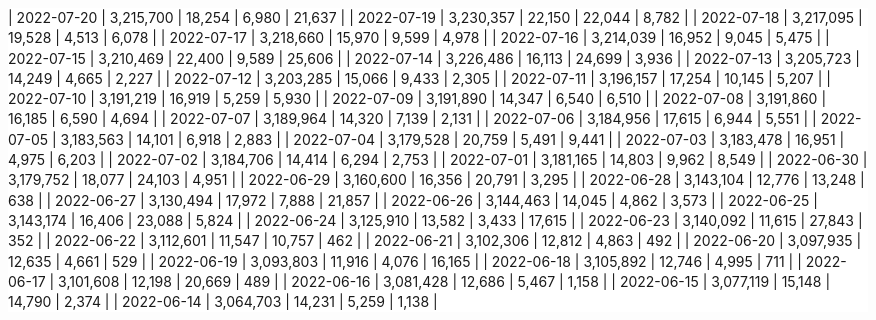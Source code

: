 | 2022-07-20 | 3,215,700 | 18,254 | 6,980 | 21,637 |
| 2022-07-19 | 3,230,357 | 22,150 | 22,044 | 8,782 |
| 2022-07-18 | 3,217,095 | 19,528 | 4,513 | 6,078 |
| 2022-07-17 | 3,218,660 | 15,970 | 9,599 | 4,978 |
| 2022-07-16 | 3,214,039 | 16,952 | 9,045 | 5,475 |
| 2022-07-15 | 3,210,469 | 22,400 | 9,589 | 25,606 |
| 2022-07-14 | 3,226,486 | 16,113 | 24,699 | 3,936 |
| 2022-07-13 | 3,205,723 | 14,249 | 4,665 | 2,227 |
| 2022-07-12 | 3,203,285 | 15,066 | 9,433 | 2,305 |
| 2022-07-11 | 3,196,157 | 17,254 | 10,145 | 5,207 |
| 2022-07-10 | 3,191,219 | 16,919 | 5,259 | 5,930 |
| 2022-07-09 | 3,191,890 | 14,347 | 6,540 | 6,510 |
| 2022-07-08 | 3,191,860 | 16,185 | 6,590 | 4,694 |
| 2022-07-07 | 3,189,964 | 14,320 | 7,139 | 2,131 |
| 2022-07-06 | 3,184,956 | 17,615 | 6,944 | 5,551 |
| 2022-07-05 | 3,183,563 | 14,101 | 6,918 | 2,883 |
| 2022-07-04 | 3,179,528 | 20,759 | 5,491 | 9,441 |
| 2022-07-03 | 3,183,478 | 16,951 | 4,975 | 6,203 |
| 2022-07-02 | 3,184,706 | 14,414 | 6,294 | 2,753 |
| 2022-07-01 | 3,181,165 | 14,803 | 9,962 | 8,549 |
| 2022-06-30 | 3,179,752 | 18,077 | 24,103 | 4,951 |
| 2022-06-29 | 3,160,600 | 16,356 | 20,791 | 3,295 |
| 2022-06-28 | 3,143,104 | 12,776 | 13,248 | 638 |
| 2022-06-27 | 3,130,494 | 17,972 | 7,888 | 21,857 |
| 2022-06-26 | 3,144,463 | 14,045 | 4,862 | 3,573 |
| 2022-06-25 | 3,143,174 | 16,406 | 23,088 | 5,824 |
| 2022-06-24 | 3,125,910 | 13,582 | 3,433 | 17,615 |
| 2022-06-23 | 3,140,092 | 11,615 | 27,843 | 352 |
| 2022-06-22 | 3,112,601 | 11,547 | 10,757 | 462 |
| 2022-06-21 | 3,102,306 | 12,812 | 4,863 | 492 |
| 2022-06-20 | 3,097,935 | 12,635 | 4,661 | 529 |
| 2022-06-19 | 3,093,803 | 11,916 | 4,076 | 16,165 |
| 2022-06-18 | 3,105,892 | 12,746 | 4,995 | 711 |
| 2022-06-17 | 3,101,608 | 12,198 | 20,669 | 489 |
| 2022-06-16 | 3,081,428 | 12,686 | 5,467 | 1,158 |
| 2022-06-15 | 3,077,119 | 15,148 | 14,790 | 2,374 |
| 2022-06-14 | 3,064,703 | 14,231 | 5,259 | 1,138 |